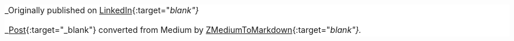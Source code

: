 _Originally published on [LinkedIn](https://www.linkedin.com/pulse/humans-more-complicated-than-can-soup-time-spice-up-recipe-quart%C3%A1pa?lipi=urn%3Ali%3Apage%3Ad_flagship3_profile_view_base%3BreRTn2FQSLi%2BqiVJ1xxgCQ%3D%3D){:target="_blank"}_



_[Post](https://medium.com/@TaissQ/humans-are-more-complicated-than-a-can-of-soup-time-to-spice-up-the-workplace-recipe-3e6dd51f46bd){:target="_blank"} converted from Medium by [ZMediumToMarkdown](https://github.com/ZhgChgLi/ZMediumToMarkdown){:target="_blank"}._
